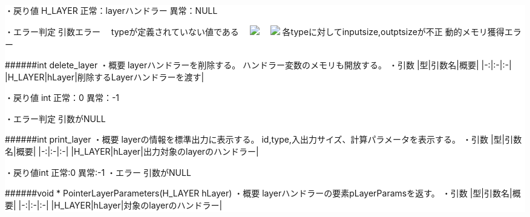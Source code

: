 ・戻り値 H_LAYER
正常：layerハンドラー
異常：NULL
  
・エラー判定
引数エラー
　typeが定義されていない値である
　<img src="https://latex.codecogs.com/gif.latex?\text{inputsize&lt;1}"/>
　<img src="https://latex.codecogs.com/gif.latex?\text{outputsize&lt;1}"/>
各typeに対してinputsize,outptsizeが不正
動的メモリ獲得エラー
  
######int delete_layer
・概要
layerハンドラーを削除する。
ハンドラー変数のメモリも開放する。
・引数
|型|引数名|概要|
|-:|:-|:-|
|H_LAYER|hLayer|削除するLayerハンドラーを渡す|
  
・戻り値 int
正常：0
異常：-1
  
・エラー判定
引数がNULL
  
######int print_layer
・概要
layerの情報を標準出力に表示する。
id,type,入出力サイズ、計算パラメータを表示する。
・引数
|型|引数名|概要|
|-:|:-|:-|
|H_LAYER|hLayer|出力対象のlayerのハンドラー|
  
・戻り値int
正常:0
異常:-1
・エラー
引数がNULL
  
######void * PointerLayerParameters(H_LAYER hLayer)
・概要
layerハンドラーの要素pLayerParamsを返す。
・引数
|型|引数名|概要|
|-:|:-|:-|
|H_LAYER|hLayer|対象のlayerのハンドラー|
  
